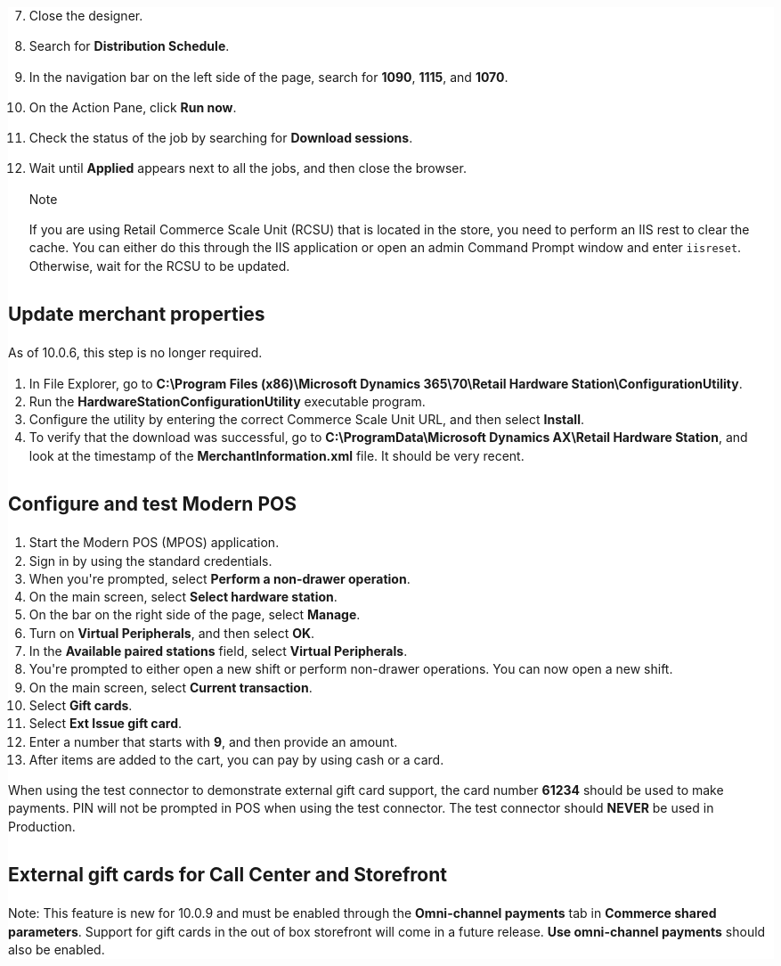 7. Close the designer.
8. Search for **Distribution Schedule**.
9. In the navigation bar on the left side of the page, search for **1090**, **1115**, and **1070**.
10. On the Action Pane, click **Run now**.
11. Check the status of the job by searching for **Download sessions**.
12. Wait until **Applied** appears next to all the jobs, and then close the browser.

    > [!NOTE]
    > If you are using Retail Commerce Scale Unit (RCSU) that is located in the store, you need to perform an IIS rest to clear the cache. You can either do this through the IIS application or open an admin Command Prompt window and enter `iisreset`. Otherwise, wait for the RCSU to be updated.

## Update merchant properties

As of 10.0.6, this step is no longer required.

1. In File Explorer, go to **C:\\Program Files (x86)\\Microsoft Dynamics 365\\70\\Retail Hardware Station\\ConfigurationUtility**.
2. Run the **HardwareStationConfigurationUtility** executable program.
3. Configure the utility by entering the correct Commerce Scale Unit URL, and then select **Install**.
4. To verify that the download was successful, go to **C:\\ProgramData\\Microsoft Dynamics AX\\Retail Hardware Station**, and look at the timestamp of the **MerchantInformation.xml** file. It should be very recent.

## Configure and test Modern POS

1. Start the Modern POS (MPOS) application.
2. Sign in by using the standard credentials.
3. When you're prompted, select **Perform a non-drawer operation**.
4. On the main screen, select **Select hardware station**.
5. On the bar on the right side of the page, select **Manage**.
6. Turn on **Virtual Peripherals**, and then select **OK**.
7. In the **Available paired stations** field, select **Virtual Peripherals**.
8. You're prompted to either open a new shift or perform non-drawer operations. You can now open a new shift.
9. On the main screen, select **Current transaction**.
10. Select **Gift cards**.
11. Select **Ext Issue gift card**.
12. Enter a number that starts with **9**, and then provide an amount.
13. After items are added to the cart, you can pay by using cash or a card.

When using the test connector to demonstrate external gift card support, the card number **61234** should be used to make payments. PIN will not be prompted in POS when using the test connector. The test connector should **NEVER** be used in Production.

## External gift cards for Call Center and Storefront

Note: This feature is new for 10.0.9 and must be enabled through the **Omni-channel payments** tab in **Commerce shared parameters**. Support for gift cards in the out of box storefront will come in a future release. **Use omni-channel payments** should also be enabled. 
